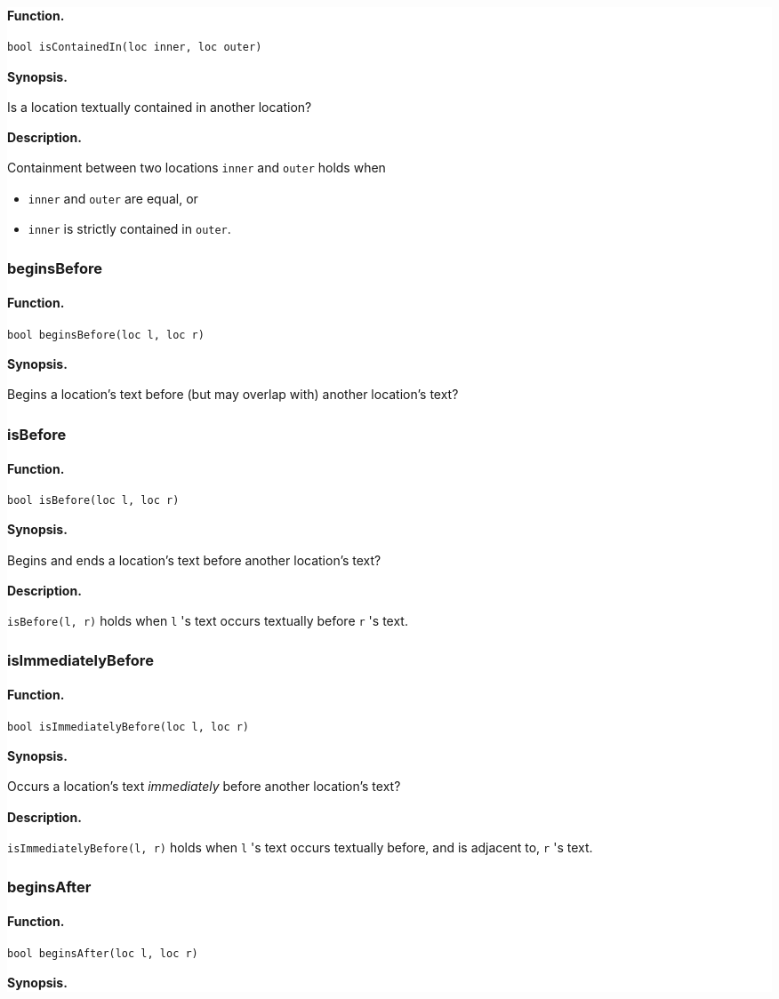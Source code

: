 **Function.**

`bool isContainedIn(loc inner, loc outer)`

**Synopsis.**

Is a location textually contained in another location?

**Description.**

Containment between two locations `inner` and `outer` holds when

  - `inner` and `outer` are equal, or

  - `inner` is strictly contained in `outer`.

### beginsBefore

**Function.**

`bool beginsBefore(loc l, loc r)`

**Synopsis.**

Begins a location’s text before (but may overlap with) another location’s text?

### isBefore

**Function.**

`bool isBefore(loc l, loc r)`

**Synopsis.**

Begins and ends a location’s text before another location’s text?

**Description.**

`isBefore(l, r)` holds when `l` 's text occurs textually before `r` 's text.

### isImmediatelyBefore

**Function.**

`bool isImmediatelyBefore(loc l, loc r)`

**Synopsis.**

Occurs a location’s text *immediately* before another location’s text?

**Description.**

`isImmediatelyBefore(l, r)` holds when `l` 's text occurs textually before, and is adjacent to, `r` 's text.

### beginsAfter

**Function.**

`bool beginsAfter(loc l, loc r)`

**Synopsis.**
